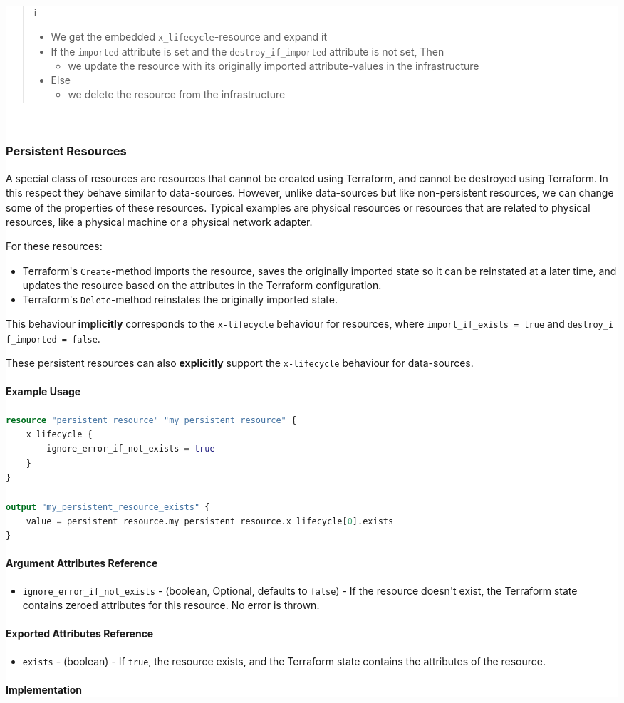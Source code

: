 > :information_source:   
> - We get the embedded `x_lifecycle`-resource and expand it  
> - If the `imported` attribute is set and the `destroy_if_imported` attribute is not set, Then  
>   - we update the resource with its originally imported attribute-values in the infrastructure  
> - Else
>   - we delete the resource from the infrastructure

<br/>

### Persistent Resources

A special class of resources are resources that cannot be created using Terraform, and cannot be destroyed using Terraform.  In this respect they behave similar to data-sources.  However, unlike data-sources but like non-persistent resources, we can change some of the properties of these resources.  Typical examples are physical resources or resources that are related to physical resources, like a physical machine or a physical network adapter.

For these resources:
 
- Terraform's `Create`-method imports the resource, saves the originally imported state so it can be reinstated at a later time, and updates the resource based on the attributes in the Terraform configuration.  
- Terraform's `Delete`-method reinstates the originally imported state. 

This behaviour **implicitly** corresponds to the `x-lifecycle` behaviour for resources, where `import_if_exists = true` and `destroy_if_imported = false`.

These persistent resources can also **explicitly** support the `x-lifecycle` behaviour for data-sources.

#### Example Usage

```terraform
resource "persistent_resource" "my_persistent_resource" {
    x_lifecycle {
        ignore_error_if_not_exists = true 
    }
}

output "my_persistent_resource_exists" {
    value = persistent_resource.my_persistent_resource.x_lifecycle[0].exists
}
```

#### Argument Attributes Reference

- `ignore_error_if_not_exists` - (boolean, Optional, defaults to `false`) -  If the resource doesn't exist, the Terraform state contains zeroed attributes for this resource.  No error is thrown. 

#### Exported Attributes Reference

- `exists` - (boolean) -  If `true`, the resource exists, and the Terraform state contains the attributes of the resource.

#### Implementation
